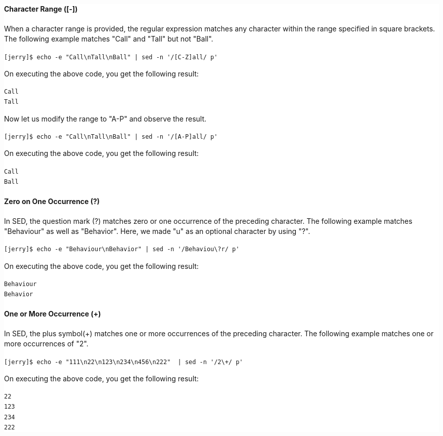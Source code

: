#### Character Range \(\[-\]\)

When a character range is provided, the regular expression matches any character within the range specified in square brackets. The following example matches "Call" and "Tall" but not "Ball".

```text
[jerry]$ echo -e "Call\nTall\nBall" | sed -n '/[C-Z]all/ p'
```

On executing the above code, you get the following result:

```text
Call
Tall
```

Now let us modify the range to "A-P" and observe the result.

```text
[jerry]$ echo -e "Call\nTall\nBall" | sed -n '/[A-P]all/ p'
```

On executing the above code, you get the following result:

```text
Call
Ball
```

#### Zero on One Occurrence \(\?\)

In SED, the question mark \(\?\) matches zero or one occurrence of the preceding character. The following example matches "Behaviour" as well as "Behavior". Here, we made "u" as an optional character by using "\?".

```text
[jerry]$ echo -e "Behaviour\nBehavior" | sed -n '/Behaviou\?r/ p'
```

On executing the above code, you get the following result:

```text
Behaviour
Behavior
```

#### One or More Occurrence \(\+\)

In SED, the plus symbol\(\+\) matches one or more occurrences of the preceding character. The following example matches one or more occurrences of "2".

```text
[jerry]$ echo -e "111\n22\n123\n234\n456\n222"  | sed -n '/2\+/ p'
```

On executing the above code, you get the following result:

```text
22
123
234
222
```
